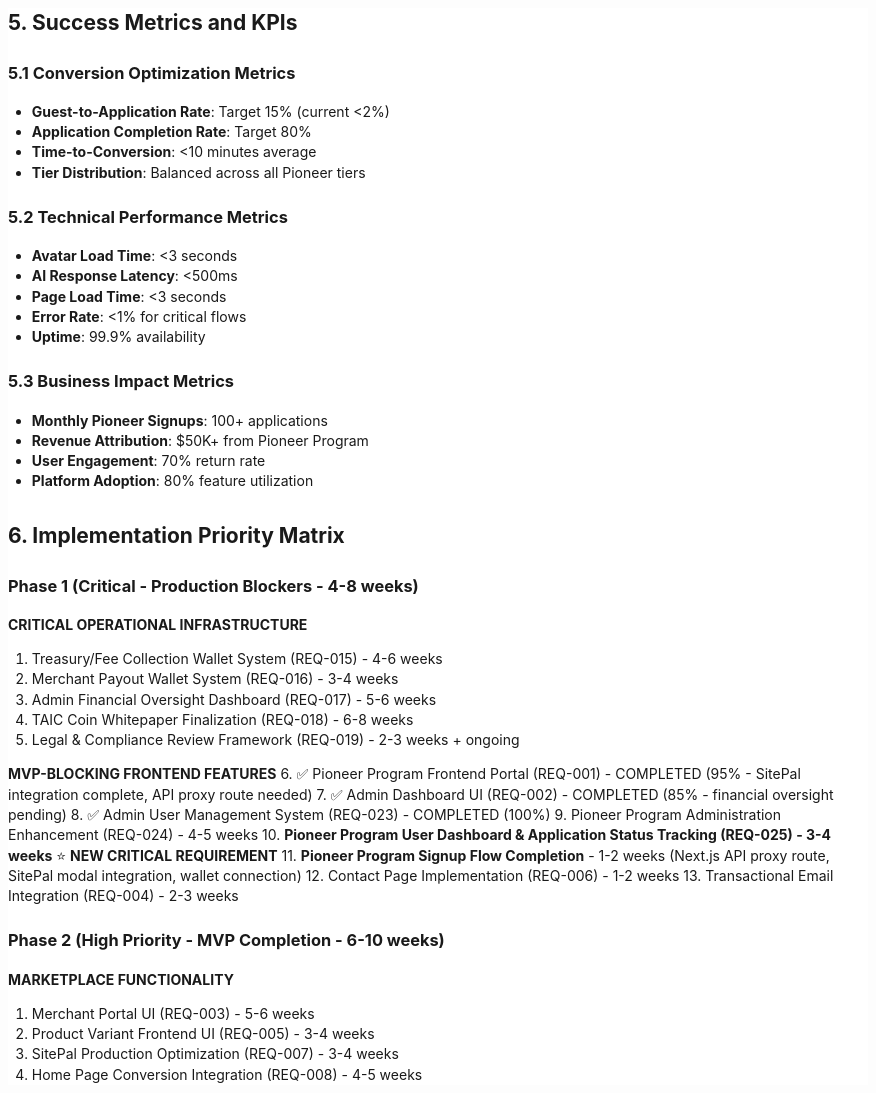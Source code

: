 ## 5. Success Metrics and KPIs

### 5.1 Conversion Optimization Metrics
- **Guest-to-Application Rate**: Target 15% (current <2%)
- **Application Completion Rate**: Target 80%
- **Time-to-Conversion**: <10 minutes average
- **Tier Distribution**: Balanced across all Pioneer tiers

### 5.2 Technical Performance Metrics
- **Avatar Load Time**: <3 seconds
- **AI Response Latency**: <500ms
- **Page Load Time**: <3 seconds
- **Error Rate**: <1% for critical flows
- **Uptime**: 99.9% availability

### 5.3 Business Impact Metrics
- **Monthly Pioneer Signups**: 100+ applications
- **Revenue Attribution**: $50K+ from Pioneer Program
- **User Engagement**: 70% return rate
- **Platform Adoption**: 80% feature utilization

## 6. Implementation Priority Matrix

### Phase 1 (Critical - Production Blockers - 4-8 weeks)
**CRITICAL OPERATIONAL INFRASTRUCTURE**
1. Treasury/Fee Collection Wallet System (REQ-015) - 4-6 weeks
2. Merchant Payout Wallet System (REQ-016) - 3-4 weeks
3. Admin Financial Oversight Dashboard (REQ-017) - 5-6 weeks
4. TAIC Coin Whitepaper Finalization (REQ-018) - 6-8 weeks
5. Legal & Compliance Review Framework (REQ-019) - 2-3 weeks + ongoing

**MVP-BLOCKING FRONTEND FEATURES**
6. ✅ Pioneer Program Frontend Portal (REQ-001) - COMPLETED (95% - SitePal integration complete, API proxy route needed)
7. ✅ Admin Dashboard UI (REQ-002) - COMPLETED (85% - financial oversight pending)
8. ✅ Admin User Management System (REQ-023) - COMPLETED (100%)
9. Pioneer Program Administration Enhancement (REQ-024) - 4-5 weeks
10. **Pioneer Program User Dashboard & Application Status Tracking (REQ-025) - 3-4 weeks** ⭐ **NEW CRITICAL REQUIREMENT**
11. **Pioneer Program Signup Flow Completion** - 1-2 weeks (Next.js API proxy route, SitePal modal integration, wallet connection)
12. Contact Page Implementation (REQ-006) - 1-2 weeks
13. Transactional Email Integration (REQ-004) - 2-3 weeks

### Phase 2 (High Priority - MVP Completion - 6-10 weeks)
**MARKETPLACE FUNCTIONALITY**
1. Merchant Portal UI (REQ-003) - 5-6 weeks
2. Product Variant Frontend UI (REQ-005) - 3-4 weeks
3. SitePal Production Optimization (REQ-007) - 3-4 weeks
4. Home Page Conversion Integration (REQ-008) - 4-5 weeks
